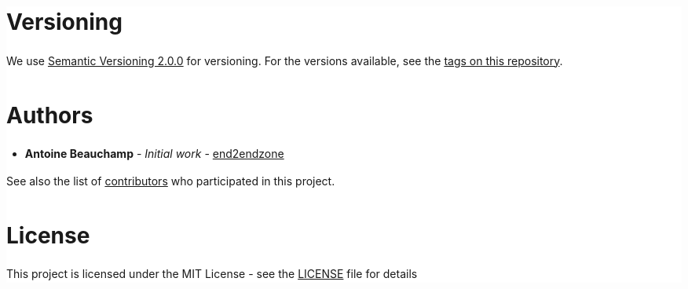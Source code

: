 


# Versioning #

We use [Semantic Versioning 2.0.0](http://semver.org/) for versioning. For the versions available, see the [tags on this repository](https://github.com/end2endzone/AnyRtttl/tags).




# Authors #

* **Antoine Beauchamp** - *Initial work* - [end2endzone](https://github.com/end2endzone)

See also the list of [contributors](https://github.com/end2endzone/AnyRtttl/blob/master/AUTHORS) who participated in this project.




# License #

This project is licensed under the MIT License - see the [LICENSE](LICENSE) file for details
